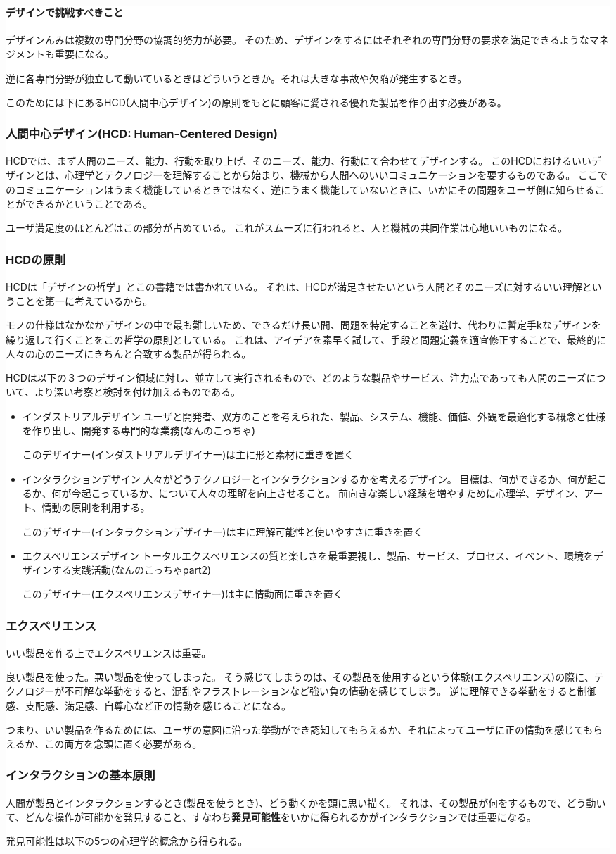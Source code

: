 #### デザインで挑戦すべきこと
デザインんみは複数の専門分野の協調的努力が必要。
そのため、デザインをするにはそれぞれの専門分野の要求を満足できるようなマネジメントも重要になる。

逆に各専門分野が独立して動いているときはどういうときか。それは大きな事故や欠陥が発生するとき。

このためには下にあるHCD(人間中心デザイン)の原則をもとに顧客に愛される優れた製品を作り出す必要がある。

### 人間中心デザイン(HCD: Human-Centered Design)
HCDでは、まず人間のニーズ、能力、行動を取り上げ、そのニーズ、能力、行動にて合わせてデザインする。
このHCDにおけるいいデザインとは、心理学とテクノロジーを理解することから始まり、機械から人間へのいいコミュニケーションを要するものである。
ここでのコミュニケーションはうまく機能しているときではなく、逆にうまく機能していないときに、いかにその問題をユーザ側に知らせることができるかということである。

ユーザ満足度のほとんどはこの部分が占めている。
これがスムーズに行われると、人と機械の共同作業は心地いいものになる。

### HCDの原則
HCDは「デザインの哲学」とこの書籍では書かれている。
それは、HCDが満足させたいという人間とそのニーズに対するいい理解ということを第一に考えているから。

モノの仕様はなかなかデザインの中で最も難しいため、できるだけ長い間、問題を特定することを避け、代わりに暫定手kなデザインを繰り返して行くことをこの哲学の原則としている。
これは、アイデアを素早く試して、手段と問題定義を適宜修正することで、最終的に人々の心のニーズにきちんと合致する製品が得られる。

HCDは以下の３つのデザイン領域に対し、並立して実行されるもので、どのような製品やサービス、注力点であっても人間のニーズについて、より深い考察と検討を付け加えるものである。

* インダストリアルデザイン
    ユーザと開発者、双方のことを考えられた、製品、システム、機能、価値、外観を最適化する概念と仕様を作り出し、開発する専門的な業務(なんのこっちゃ)

    このデザイナー(インダストリアルデザイナー)は主に形と素材に重きを置く
* インタラクションデザイン
    人々がどうテクノロジーとインタラクションするかを考えるデザイン。
    目標は、何ができるか、何が起こるか、何が今起こっているか、について人々の理解を向上させること。
    前向きな楽しい経験を増やすために心理学、デザイン、アート、情動の原則を利用する。

    このデザイナー(インタラクションデザイナー)は主に理解可能性と使いやすさに重きを置く
* エクスペリエンスデザイン
    トータルエクスペリエンスの質と楽しさを最重要視し、製品、サービス、プロセス、イベント、環境をデザインする実践活動(なんのこっちゃpart2)

    このデザイナー(エクスペリエンスデザイナー)は主に情動面に重きを置く


### エクスペリエンス
いい製品を作る上でエクスペリエンスは重要。

良い製品を使った。悪い製品を使ってしまった。
そう感じてしまうのは、その製品を使用するという体験(エクスペリエンス)の際に、テクノロジーが不可解な挙動をすると、混乱やフラストレーションなど強い負の情動を感じてしまう。
逆に理解できる挙動をすると制御感、支配感、満足感、自尊心など正の情動を感じることになる。

つまり、いい製品を作るためには、ユーザの意図に沿った挙動ができ認知してもらえるか、それによってユーザに正の情動を感じてもらえるか、この両方を念頭に置く必要がある。

### インタラクションの基本原則
人間が製品とインタラクションするとき(製品を使うとき)、どう動くかを頭に思い描く。
それは、その製品が何をするもので、どう動いて、どんな操作が可能かを発見すること、すなわち**発見可能性**をいかに得られるかがインタラクションでは重要になる。

発見可能性は以下の5つの心理学的概念から得られる。
